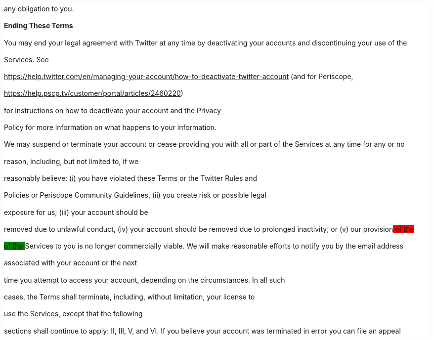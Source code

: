 </span>any obligation to you.

**Ending These Terms**

You may end your legal agreement with Twitter at any time by deactivating your accounts and discontinuing your use of the<span style="background-color: green;"> </span><span style="background-color: red;">

</span>Services. See<span style="background-color: red;"> </span><span style="background-color: green;">

</span>https://help.twitter.com/en/managing-your-account/how-to-deactivate-twitter-account (and for Periscope,<span style="background-color: green;"> </span><span style="background-color: red;">

</span>https://help.pscp.tv/customer/portal/articles/2460220)<span style="background-color: red;"> </span><span style="background-color: green;">

</span>for instructions on how to deactivate your account and the Privacy<span style="background-color: green;"> </span><span style="background-color: red;">

</span>Policy for more information on what happens to your information.

We may suspend or terminate your account or cease providing you with all or part of the Services at any time for any or no<span style="background-color: green;"> </span><span style="background-color: red;">

</span>reason, including, but not limited to, if we<span style="background-color: red;"> </span><span style="background-color: green;">

</span>reasonably believe: (i) you have violated these Terms or the Twitter Rules and<span style="background-color: green;"> </span><span style="background-color: red;">

</span>Policies or Periscope Community Guidelines, (ii) you create risk or possible legal<span style="background-color: red;"> </span><span style="background-color: green;">

</span>exposure for us; (iii) your account should be<span style="background-color: green;"> </span><span style="background-color: red;">

</span>removed due to unlawful conduct, (iv) your account should be removed due to prolonged inactivity; or (v) our provision<span style="background-color: red;"> of the</span>

<span style="background-color: green;">of the </span>Services to you is no longer commercially viable. We will make reasonable efforts to notify you by the email address<span style="background-color: green;"> </span><span style="background-color: red;">

</span>associated with your account or the next<span style="background-color: red;"> </span><span style="background-color: green;">

</span>time you attempt to access your account, depending on the circumstances. In all such<span style="background-color: green;"> </span><span style="background-color: red;">

</span>cases, the Terms shall terminate, including, without limitation, your license to<span style="background-color: red;"> </span><span style="background-color: green;">

</span>use the Services, except that the following<span style="background-color: green;"> </span><span style="background-color: red;">

</span>sections shall continue to apply: II, III, V, and VI. If you believe your account was terminated in error you can file an appeal

